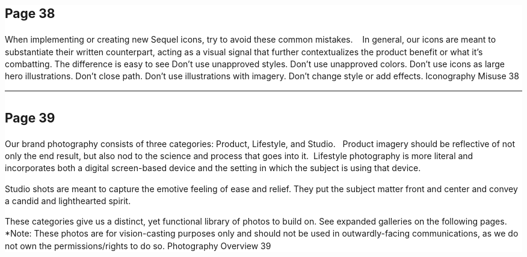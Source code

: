 ## Page 38

When implementing or creating new 
Sequel icons, try to avoid these 
common mistakes.   
In general, our icons are meant to 
substantiate their written 
counterpart, acting as a visual 
signal that further contextualizes 
the product benefit or what it’s 
combatting.
The difference 
is easy to see
Don’t use unapproved styles.
Don’t use unapproved colors.
Don’t use icons as large hero illustrations.
Don’t close path.
Don’t use illustrations with imagery.
Don’t change style or add effects.
Iconography
Misuse
38


---

## Page 39

Our brand photography consists of three 
categories: Product, Lifestyle, and Studio.
 
Product imagery should be reflective of 
not only the end result, but also nod to 
the science and process that goes into it. 
Lifestyle photography is more literal and 
incorporates both a digital screen-based 
device and the setting in which the 
subject is using that device.

Studio shots are meant to capture the 
emotive feeling of ease and relief. They 
put the subject matter front and center and 
convey a candid and lighthearted spirit.

These categories give us a distinct, yet 
functional library of photos to build on. 
See expanded galleries on the following 
pages.
*Note: These photos are for vision-casting 
purposes only and should not be used in 
outwardly-facing communications, as we 
do not own the permissions/rights to do 
so.
Photography
Overview
39
